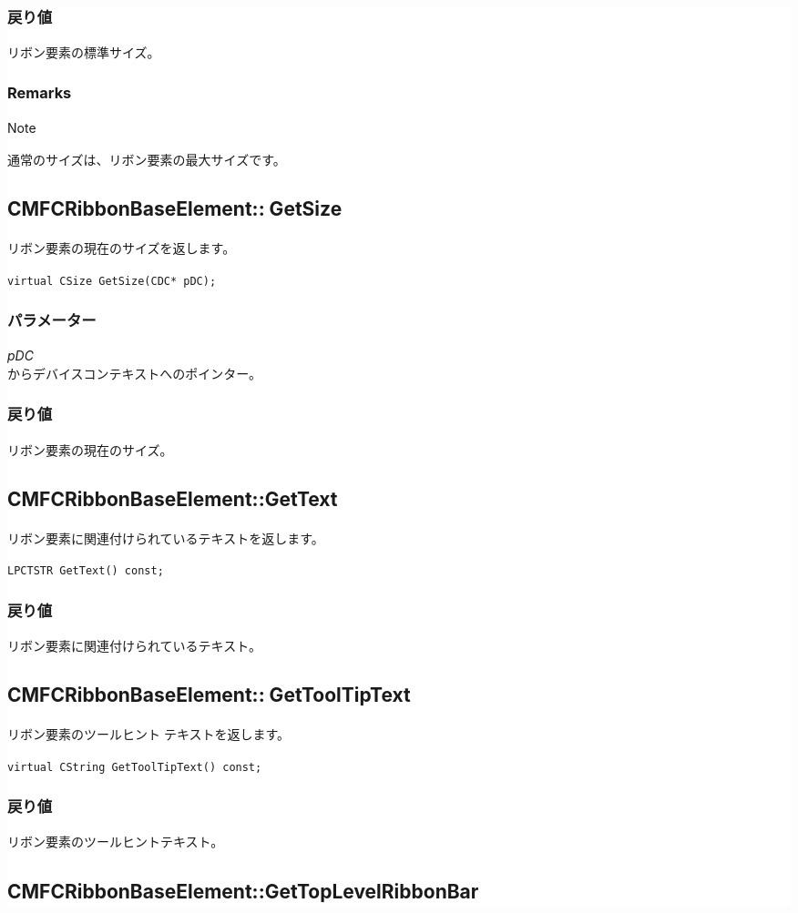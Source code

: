 ### <a name="return-value"></a>戻り値

リボン要素の標準サイズ。

### <a name="remarks"></a>Remarks

> [!NOTE]
>  通常のサイズは、リボン要素の最大サイズです。

##  <a name="getsize"></a>CMFCRibbonBaseElement:: GetSize

リボン要素の現在のサイズを返します。

```
virtual CSize GetSize(CDC* pDC);
```

### <a name="parameters"></a>パラメーター

*pDC*<br/>
からデバイスコンテキストへのポインター。

### <a name="return-value"></a>戻り値

リボン要素の現在のサイズ。

##  <a name="gettext"></a>  CMFCRibbonBaseElement::GetText

リボン要素に関連付けられているテキストを返します。

```
LPCTSTR GetText() const;
```

### <a name="return-value"></a>戻り値

リボン要素に関連付けられているテキスト。

##  <a name="gettooltiptext"></a>CMFCRibbonBaseElement:: GetToolTipText

リボン要素のツールヒント テキストを返します。

```
virtual CString GetToolTipText() const;
```

### <a name="return-value"></a>戻り値

リボン要素のツールヒントテキスト。

##  <a name="gettoplevelribbonbar"></a>  CMFCRibbonBaseElement::GetTopLevelRibbonBar
